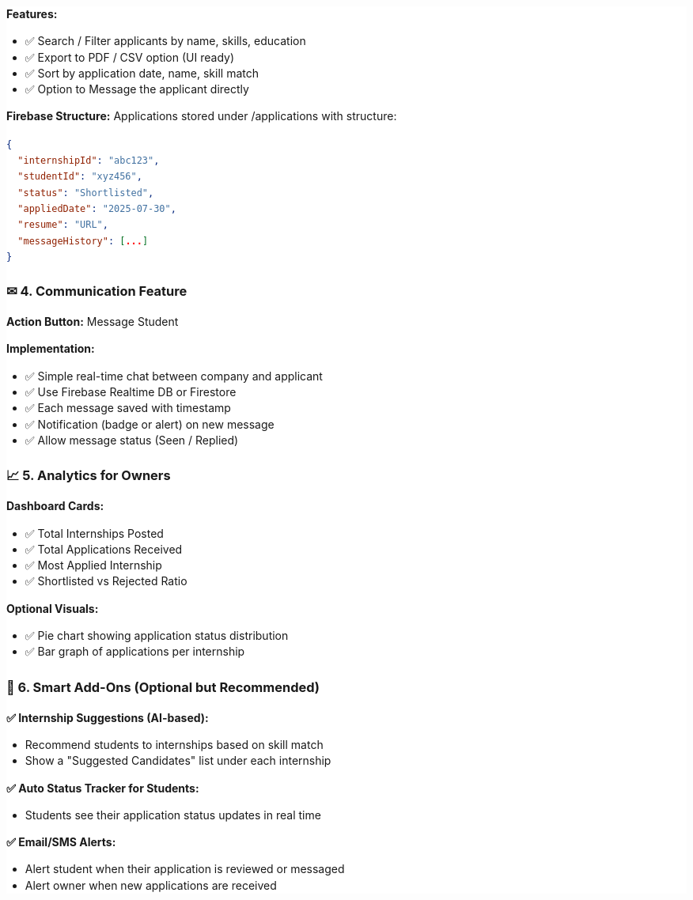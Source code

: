 **Features:**
- ✅ Search / Filter applicants by name, skills, education
- ✅ Export to PDF / CSV option (UI ready)
- ✅ Sort by application date, name, skill match
- ✅ Option to Message the applicant directly

**Firebase Structure:**
Applications stored under /applications with structure:
```json
{
  "internshipId": "abc123",
  "studentId": "xyz456",
  "status": "Shortlisted",
  "appliedDate": "2025-07-30",
  "resume": "URL",
  "messageHistory": [...]
}
```

### ✉ 4. Communication Feature

**Action Button:** Message Student

**Implementation:**
- ✅ Simple real-time chat between company and applicant
- ✅ Use Firebase Realtime DB or Firestore
- ✅ Each message saved with timestamp
- ✅ Notification (badge or alert) on new message
- ✅ Allow message status (Seen / Replied)

### 📈 5. Analytics for Owners

**Dashboard Cards:**
- ✅ Total Internships Posted
- ✅ Total Applications Received
- ✅ Most Applied Internship
- ✅ Shortlisted vs Rejected Ratio

**Optional Visuals:**
- ✅ Pie chart showing application status distribution
- ✅ Bar graph of applications per internship

### 🧠 6. Smart Add-Ons (Optional but Recommended)

**✅ Internship Suggestions (AI-based):**
- Recommend students to internships based on skill match
- Show a "Suggested Candidates" list under each internship

**✅ Auto Status Tracker for Students:**
- Students see their application status updates in real time

**✅ Email/SMS Alerts:**
- Alert student when their application is reviewed or messaged
- Alert owner when new applications are received
